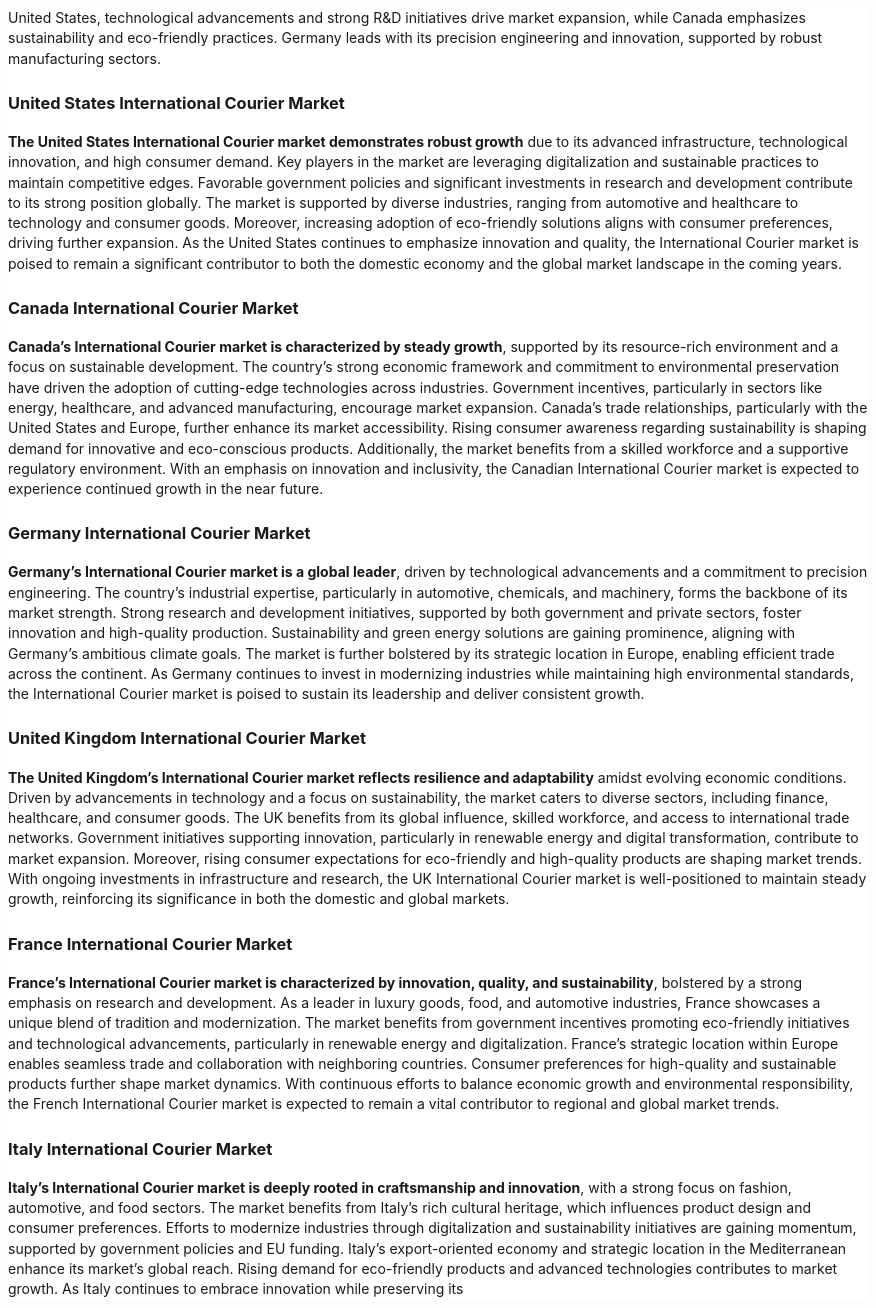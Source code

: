 United States, technological advancements and strong R&amp;D initiatives drive market expansion, while Canada emphasizes sustainability and eco-friendly practices. Germany leads with its precision engineering and innovation, supported by robust manufacturing sectors.</span></em></p></blockquote><h3><strong>United States International Courier Market</strong></h3><p><strong>The United States International Courier market demonstrates robust growth</strong> due to its advanced infrastructure, technological innovation, and high consumer demand. Key players in the market are leveraging digitalization and sustainable practices to maintain competitive edges. Favorable government policies and significant investments in research and development contribute to its strong position globally. The market is supported by diverse industries, ranging from automotive and healthcare to technology and consumer goods. Moreover, increasing adoption of eco-friendly solutions aligns with consumer preferences, driving further expansion. As the United States continues to emphasize innovation and quality, the International Courier market is poised to remain a significant contributor to both the domestic economy and the global market landscape in the coming years.</p><h3><strong>Canada International Courier Market</strong></h3><p><strong>Canada&rsquo;s International Courier market is characterized by steady growth</strong>, supported by its resource-rich environment and a focus on sustainable development. The country&rsquo;s strong economic framework and commitment to environmental preservation have driven the adoption of cutting-edge technologies across industries. Government incentives, particularly in sectors like energy, healthcare, and advanced manufacturing, encourage market expansion. Canada&rsquo;s trade relationships, particularly with the United States and Europe, further enhance its market accessibility. Rising consumer awareness regarding sustainability is shaping demand for innovative and eco-conscious products. Additionally, the market benefits from a skilled workforce and a supportive regulatory environment. With an emphasis on innovation and inclusivity, the Canadian International Courier market is expected to experience continued growth in the near future.</p><h3><strong>Germany International Courier Market</strong></h3><p><strong>Germany&rsquo;s International Courier market is a global leader</strong>, driven by technological advancements and a commitment to precision engineering. The country&rsquo;s industrial expertise, particularly in automotive, chemicals, and machinery, forms the backbone of its market strength. Strong research and development initiatives, supported by both government and private sectors, foster innovation and high-quality production. Sustainability and green energy solutions are gaining prominence, aligning with Germany&rsquo;s ambitious climate goals. The market is further bolstered by its strategic location in Europe, enabling efficient trade across the continent. As Germany continues to invest in modernizing industries while maintaining high environmental standards, the International Courier market is poised to sustain its leadership and deliver consistent growth.</p><h3><strong>United Kingdom International Courier Market</strong></h3><p><strong>The United Kingdom&rsquo;s International Courier market reflects resilience and adaptability</strong> amidst evolving economic conditions. Driven by advancements in technology and a focus on sustainability, the market caters to diverse sectors, including finance, healthcare, and consumer goods. The UK benefits from its global influence, skilled workforce, and access to international trade networks. Government initiatives supporting innovation, particularly in renewable energy and digital transformation, contribute to market expansion. Moreover, rising consumer expectations for eco-friendly and high-quality products are shaping market trends. With ongoing investments in infrastructure and research, the UK International Courier market is well-positioned to maintain steady growth, reinforcing its significance in both the domestic and global markets.</p><h3><strong>France International Courier Market</strong></h3><p><strong>France&rsquo;s International Courier market is characterized by innovation, quality, and sustainability</strong>, bolstered by a strong emphasis on research and development. As a leader in luxury goods, food, and automotive industries, France showcases a unique blend of tradition and modernization. The market benefits from government incentives promoting eco-friendly initiatives and technological advancements, particularly in renewable energy and digitalization. France&rsquo;s strategic location within Europe enables seamless trade and collaboration with neighboring countries. Consumer preferences for high-quality and sustainable products further shape market dynamics. With continuous efforts to balance economic growth and environmental responsibility, the French International Courier market is expected to remain a vital contributor to regional and global market trends.</p><h3><strong>Italy International Courier Market</strong></h3><p><strong>Italy&rsquo;s International Courier market is deeply rooted in craftsmanship and innovation</strong>, with a strong focus on fashion, automotive, and food sectors. The market benefits from Italy&rsquo;s rich cultural heritage, which influences product design and consumer preferences. Efforts to modernize industries through digitalization and sustainability initiatives are gaining momentum, supported by government policies and EU funding. Italy&rsquo;s export-oriented economy and strategic location in the Mediterranean enhance its market&rsquo;s global reach. Rising demand for eco-friendly products and advanced technologies contributes to market growth. As Italy continues to embrace innovation while preserving its